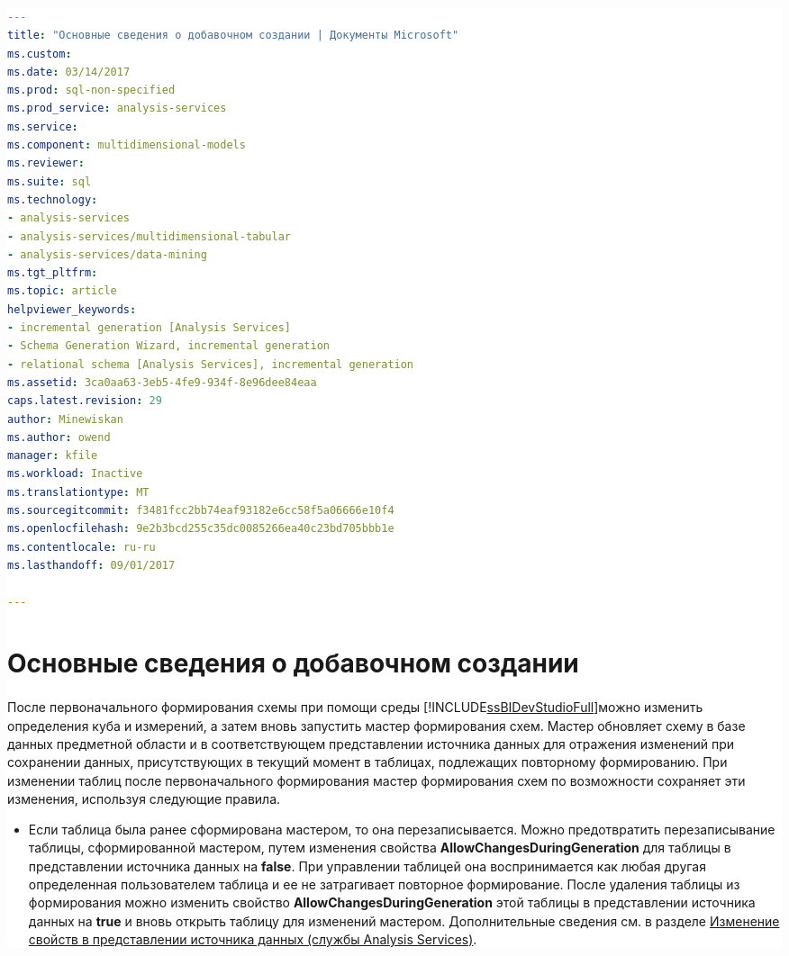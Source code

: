 ```yaml
---
title: "Основные сведения о добавочном создании | Документы Microsoft"
ms.custom: 
ms.date: 03/14/2017
ms.prod: sql-non-specified
ms.prod_service: analysis-services
ms.service: 
ms.component: multidimensional-models
ms.reviewer: 
ms.suite: sql
ms.technology:
- analysis-services
- analysis-services/multidimensional-tabular
- analysis-services/data-mining
ms.tgt_pltfrm: 
ms.topic: article
helpviewer_keywords:
- incremental generation [Analysis Services]
- Schema Generation Wizard, incremental generation
- relational schema [Analysis Services], incremental generation
ms.assetid: 3ca0aa63-3eb5-4fe9-934f-8e96dee84eaa
caps.latest.revision: 29
author: Minewiskan
ms.author: owend
manager: kfile
ms.workload: Inactive
ms.translationtype: MT
ms.sourcegitcommit: f3481fcc2bb74eaf93182e6cc58f5a06666e10f4
ms.openlocfilehash: 9e2b3bcd255c35dc0085266ea40c23bd705bbb1e
ms.contentlocale: ru-ru
ms.lasthandoff: 09/01/2017

---
```

# <a name="understanding-incremental-generation"></a>Основные сведения о добавочном создании
  После первоначального формирования схемы при помощи среды [!INCLUDE[ssBIDevStudioFull](../../includes/ssbidevstudiofull-md.md)]можно изменить определения куба и измерений, а затем вновь запустить мастер формирования схем. Мастер обновляет схему в базе данных предметной области и в соответствующем представлении источника данных для отражения изменений при сохранении данных, присутствующих в текущий момент в таблицах, подлежащих повторному формированию. При изменении таблиц после первоначального формирования мастер формирования схем по возможности сохраняет эти изменения, используя следующие правила.  
  
-   Если таблица была ранее сформирована мастером, то она перезаписывается. Можно предотвратить перезаписывание таблицы, сформированной мастером, путем изменения свойства **AllowChangesDuringGeneration** для таблицы в представлении источника данных на **false**. При управлении таблицей она воспринимается как любая другая определенная пользователем таблица и ее не затрагивает повторное формирование. После удаления таблицы из формирования можно изменить свойство **AllowChangesDuringGeneration** этой таблицы в представлении источника данных на **true** и вновь открыть таблицу для изменений мастером. Дополнительные сведения см. в разделе [Изменение свойств в представлении источника данных (службы Analysis Services)](../../analysis-services/multidimensional-models/change-properties-in-a-data-source-view-analysis-services.md).  
  
